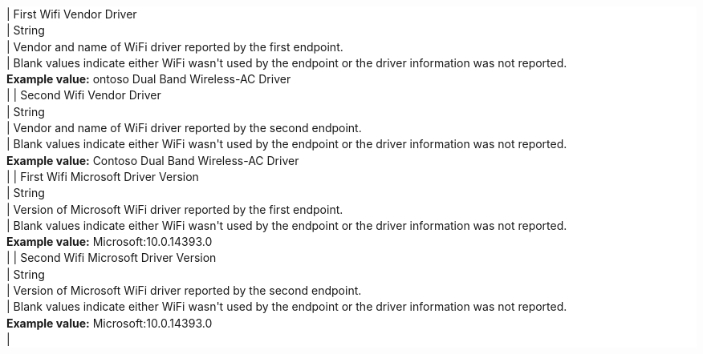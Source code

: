 | First Wifi Vendor Driver  <br/>                                   | String  <br/>                         | Vendor and name of WiFi driver reported by the first endpoint.  <br/>                                                                                                                                                                                                                                                                                                                                                                                                                                                                                                                                                                                                                                                                                                                                                                                                                                                                                     | Blank values indicate either WiFi wasn't used by the endpoint or the driver information was not reported.  <br/>  **Example value:** ontoso Dual Band Wireless-AC Driver  <br/>                                                                                                                                     |
| Second Wifi Vendor Driver  <br/>                                  | String  <br/>                         | Vendor and name of WiFi driver reported by the second endpoint.  <br/>                                                                                                                                                                                                                                                                                                                                                                                                                                                                                                                                                                                                                                                                                                                                                                                                                                                                                    | Blank values indicate either WiFi wasn't used by the endpoint or the driver information was not reported.  <br/>  **Example value:** Contoso Dual Band Wireless-AC Driver  <br/>                                                                                                                                    |
| First Wifi Microsoft Driver Version  <br/>                        | String  <br/>                         | Version of Microsoft WiFi driver reported by the first endpoint.  <br/>                                                                                                                                                                                                                                                                                                                                                                                                                                                                                                                                                                                                                                                                                                                                                                                                                                                                                   | Blank values indicate either WiFi wasn't used by the endpoint or the driver information was not reported.  <br/>  **Example value:** Microsoft:10.0.14393.0  <br/>                                                                                                                                                  |
| Second Wifi Microsoft Driver Version  <br/>                       | String  <br/>                         | Version of Microsoft WiFi driver reported by the second endpoint.  <br/>                                                                                                                                                                                                                                                                                                                                                                                                                                                                                                                                                                                                                                                                                                                                                                                                                                                                                  | Blank values indicate either WiFi wasn't used by the endpoint or the driver information was not reported.  <br/>  **Example value:** Microsoft:10.0.14393.0  <br/>                                                                                                                                                  |